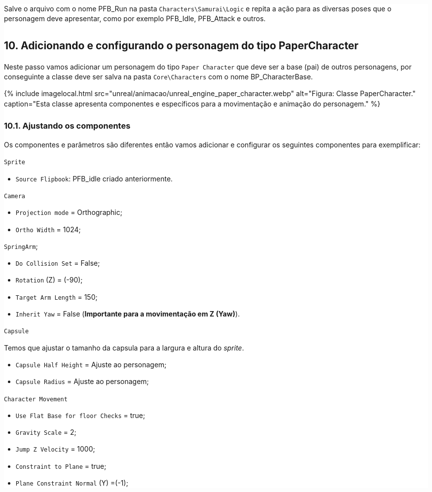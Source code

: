 Salve o arquivo com o nome PFB_Run na pasta `Characters\Samurai\Logic` e repita a ação para as diversas poses que o personagem deve apresentar, como por exemplo PFB_Idle, PFB_Attack e outros.

## 10. Adicionando e configurando o personagem do tipo PaperCharacter

Neste passo vamos adicionar um personagem do tipo `Paper Character` que deve ser a base (pai) de outros personagens, por conseguinte a classe deve ser salva na pasta `Core\Characters` com o nome BP_CharacterBase.

{% include imagelocal.html
    src="unreal/animacao/unreal_engine_paper_character.webp"
    alt="Figura: Classe PaperCharacter."
    caption="Esta classe apresenta componentes e específicos para a movimentação e animação do personagem."
%}

### 10.1. Ajustando os componentes

Os componentes e parâmetros são diferentes então vamos adicionar e configurar os seguintes componentes para exemplificar:

`Sprite`

- `Source Flipbook`: PFB_idle criado anteriormente.

`Camera`

- `Projection mode` = Orthographic;

- `Ortho Width` = 1024;

`SpringArm`;

- `Do Collision Set` = False;

- `Rotation` (Z) = (-90);  

- `Target Arm Length` = 150;

- `Inherit Yaw` = False (**Importante para a movimentação em Z (Yaw)**).

`Capsule`

Temos que ajustar o tamanho da capsula para a largura e altura do *sprite*.

- `Capsule Half Height` = Ajuste ao personagem;

- `Capsule Radius` = Ajuste ao personagem;

`Character Movement`

- `Use Flat Base for floor Checks` = true;

- `Gravity Scale` = 2;  

- `Jump Z Velocity` = 1000;

- `Constraint to Plane` = true;

- `Plane Constraint Normal` (Y) =(-1);
